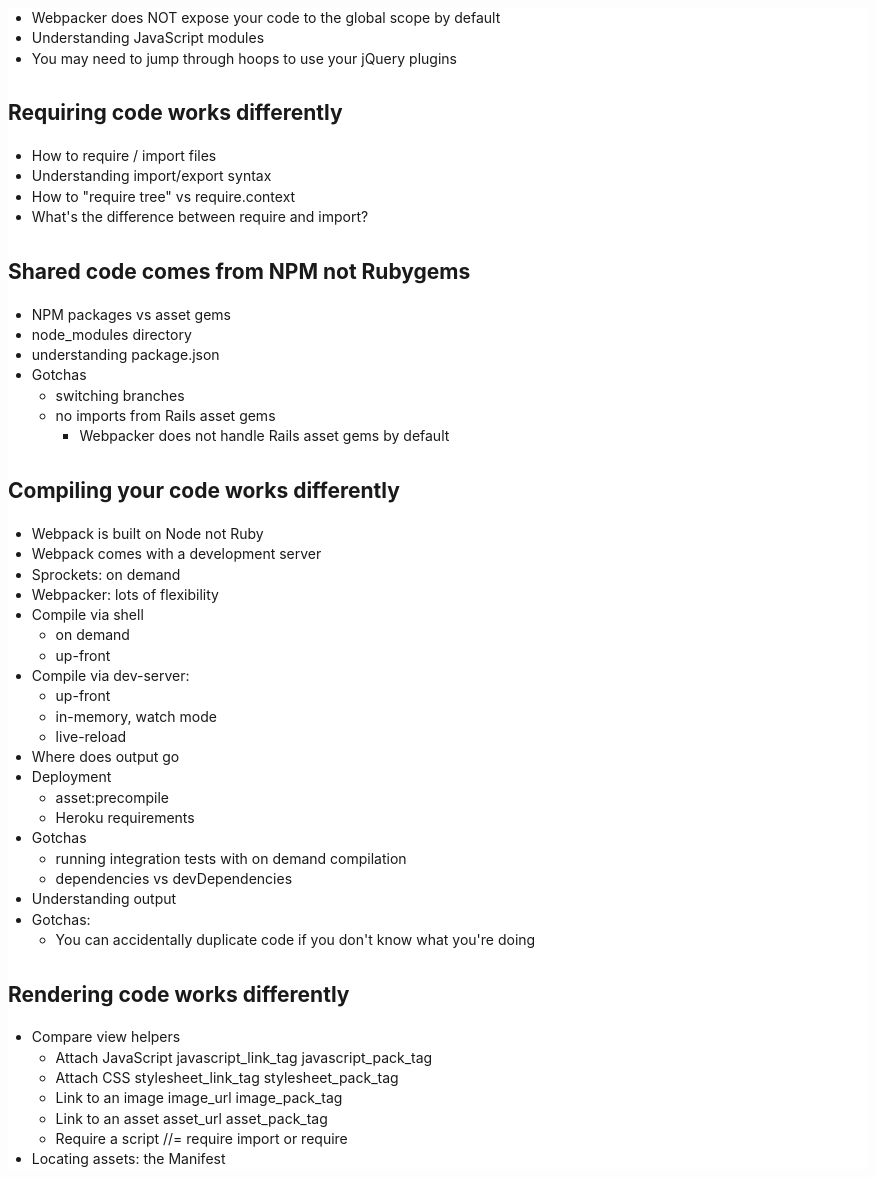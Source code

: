 - Webpacker does NOT expose your code to the global scope by default
- Understanding JavaScript modules
- You may need to jump through hoops to use your jQuery plugins

## Requiring code works differently

- How to require / import files
- Understanding import/export syntax
- How to "require tree" vs require.context
- What's the difference between require and import?

## Shared code comes from NPM not Rubygems

- NPM packages vs asset gems
- node_modules directory
- understanding package.json
- Gotchas
  - switching branches
  - no imports from Rails asset gems
    - Webpacker does not handle Rails asset gems by default

## Compiling your code works differently

- Webpack is built on Node not Ruby
- Webpack comes with a development server
- Sprockets: on demand
- Webpacker: lots of flexibility
- Compile via shell
  - on demand
  - up-front
- Compile via dev-server:
  - up-front
  - in-memory, watch mode
  - live-reload
- Where does output go
- Deployment
  - asset:precompile
  - Heroku requirements
- Gotchas
  - running integration tests with on demand compilation
  - dependencies vs devDependencies
- Understanding output
- Gotchas:
  - You can accidentally duplicate code if you don't know what you're doing

## Rendering code works differently

- Compare view helpers
  - Attach JavaScript javascript_link_tag javascript_pack_tag
  - Attach CSS stylesheet_link_tag stylesheet_pack_tag
  - Link to an image image_url image_pack_tag
  - Link to an asset asset_url asset_pack_tag
  - Require a script //= require import or require
- Locating assets: the Manifest
